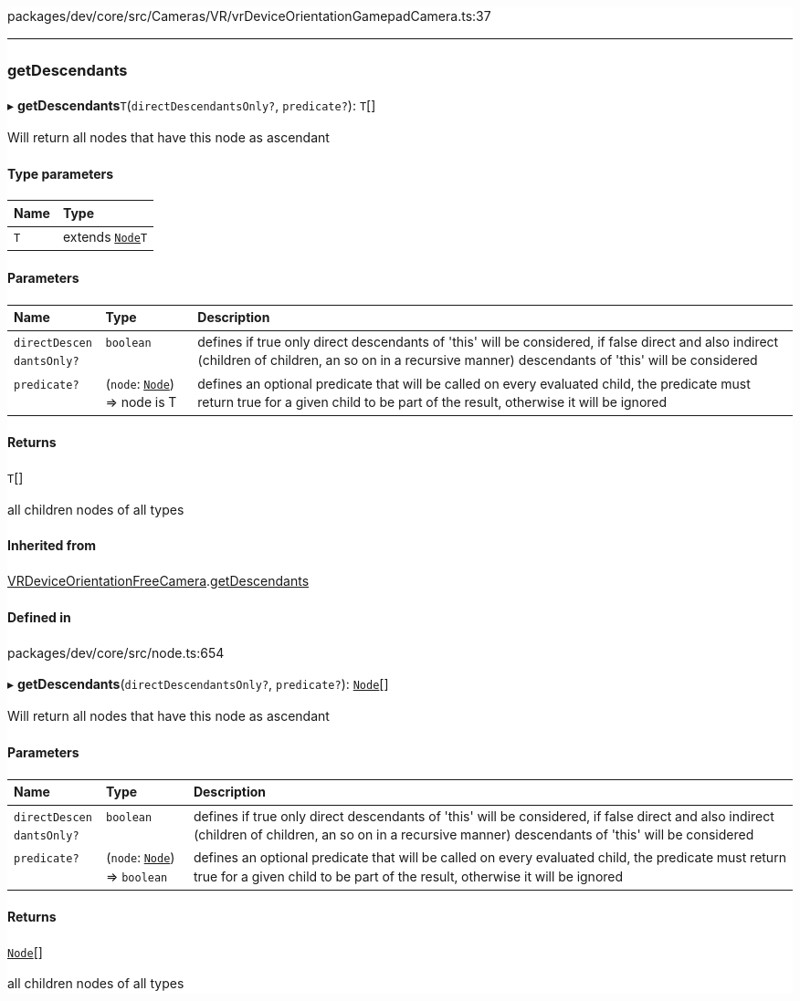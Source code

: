 packages/dev/core/src/Cameras/VR/vrDeviceOrientationGamepadCamera.ts:37

___

### getDescendants

▸ **getDescendants**`T`(`directDescendantsOnly?`, `predicate?`): `T`[]

Will return all nodes that have this node as ascendant

#### Type parameters

| Name | Type |
| :------ | :------ |
| `T` | extends [`Node`](Node.md)`T` |

#### Parameters

| Name | Type | Description |
| :------ | :------ | :------ |
| `directDescendantsOnly?` | `boolean` | defines if true only direct descendants of 'this' will be considered, if false direct and also indirect (children of children, an so on in a recursive manner) descendants of 'this' will be considered |
| `predicate?` | (`node`: [`Node`](Node.md)) => node is T | defines an optional predicate that will be called on every evaluated child, the predicate must return true for a given child to be part of the result, otherwise it will be ignored |

#### Returns

`T`[]

all children nodes of all types

#### Inherited from

[VRDeviceOrientationFreeCamera](VRDeviceOrientationFreeCamera.md).[getDescendants](VRDeviceOrientationFreeCamera.md#getdescendants)

#### Defined in

packages/dev/core/src/node.ts:654

▸ **getDescendants**(`directDescendantsOnly?`, `predicate?`): [`Node`](Node.md)[]

Will return all nodes that have this node as ascendant

#### Parameters

| Name | Type | Description |
| :------ | :------ | :------ |
| `directDescendantsOnly?` | `boolean` | defines if true only direct descendants of 'this' will be considered, if false direct and also indirect (children of children, an so on in a recursive manner) descendants of 'this' will be considered |
| `predicate?` | (`node`: [`Node`](Node.md)) => `boolean` | defines an optional predicate that will be called on every evaluated child, the predicate must return true for a given child to be part of the result, otherwise it will be ignored |

#### Returns

[`Node`](Node.md)[]

all children nodes of all types
